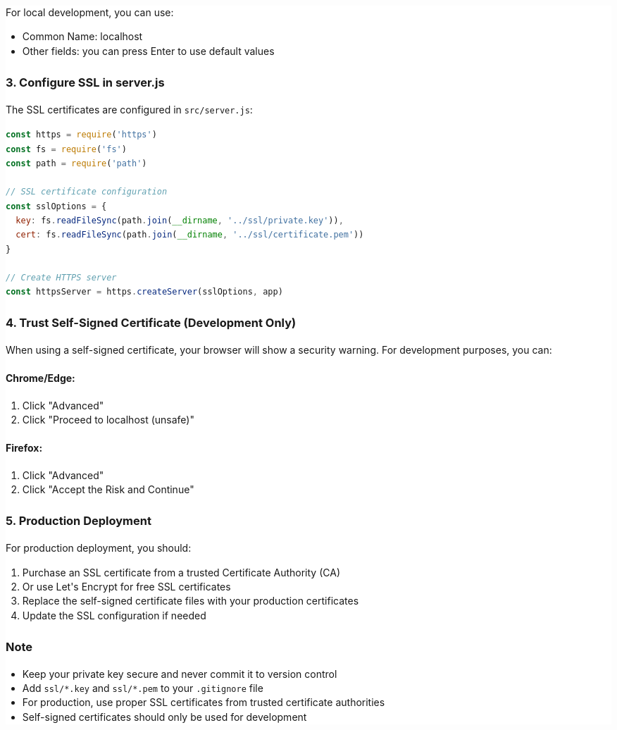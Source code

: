 For local development, you can use:

- Common Name: localhost
- Other fields: you can press Enter to use default values

### 3. Configure SSL in server.js

The SSL certificates are configured in `src/server.js`:

```javascript
const https = require('https')
const fs = require('fs')
const path = require('path')

// SSL certificate configuration
const sslOptions = {
  key: fs.readFileSync(path.join(__dirname, '../ssl/private.key')),
  cert: fs.readFileSync(path.join(__dirname, '../ssl/certificate.pem'))
}

// Create HTTPS server
const httpsServer = https.createServer(sslOptions, app)
```

### 4. Trust Self-Signed Certificate (Development Only)

When using a self-signed certificate, your browser will show a security warning. For development purposes, you can:

#### Chrome/Edge:

1. Click "Advanced"
2. Click "Proceed to localhost (unsafe)"

#### Firefox:

1. Click "Advanced"
2. Click "Accept the Risk and Continue"

### 5. Production Deployment

For production deployment, you should:

1. Purchase an SSL certificate from a trusted Certificate Authority (CA)
2. Or use Let's Encrypt for free SSL certificates
3. Replace the self-signed certificate files with your production certificates
4. Update the SSL configuration if needed

### Note

- Keep your private key secure and never commit it to version control
- Add `ssl/*.key` and `ssl/*.pem` to your `.gitignore` file
- For production, use proper SSL certificates from trusted certificate authorities
- Self-signed certificates should only be used for development
